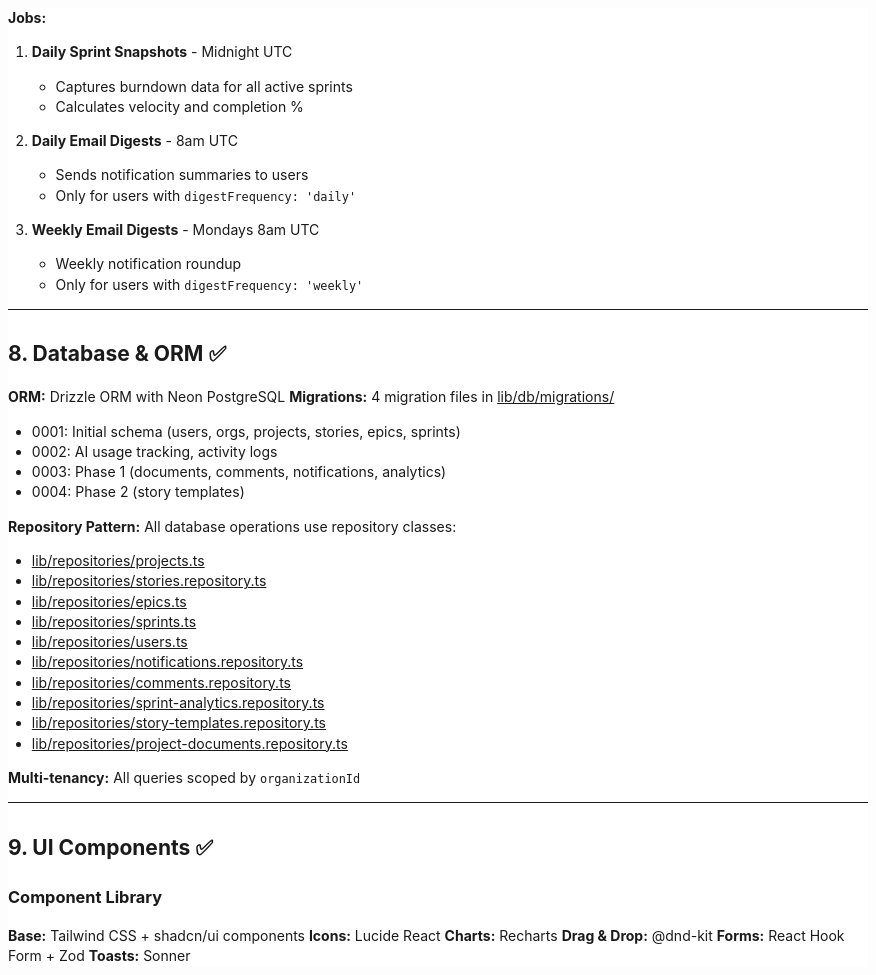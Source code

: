 **Jobs:**
1. **Daily Sprint Snapshots** - Midnight UTC
   - Captures burndown data for all active sprints
   - Calculates velocity and completion %

2. **Daily Email Digests** - 8am UTC
   - Sends notification summaries to users
   - Only for users with `digestFrequency: 'daily'`

3. **Weekly Email Digests** - Mondays 8am UTC
   - Weekly notification roundup
   - Only for users with `digestFrequency: 'weekly'`

---

## 8. Database & ORM ✅

**ORM:** Drizzle ORM with Neon PostgreSQL
**Migrations:** 4 migration files in [lib/db/migrations/](lib/db/migrations/)
- 0001: Initial schema (users, orgs, projects, stories, epics, sprints)
- 0002: AI usage tracking, activity logs
- 0003: Phase 1 (documents, comments, notifications, analytics)
- 0004: Phase 2 (story templates)

**Repository Pattern:**
All database operations use repository classes:
- [lib/repositories/projects.ts](lib/repositories/projects.ts)
- [lib/repositories/stories.repository.ts](lib/repositories/stories.repository.ts)
- [lib/repositories/epics.ts](lib/repositories/epics.ts)
- [lib/repositories/sprints.ts](lib/repositories/sprints.ts)
- [lib/repositories/users.ts](lib/repositories/users.ts)
- [lib/repositories/notifications.repository.ts](lib/repositories/notifications.repository.ts)
- [lib/repositories/comments.repository.ts](lib/repositories/comments.repository.ts)
- [lib/repositories/sprint-analytics.repository.ts](lib/repositories/sprint-analytics.repository.ts)
- [lib/repositories/story-templates.repository.ts](lib/repositories/story-templates.repository.ts)
- [lib/repositories/project-documents.repository.ts](lib/repositories/project-documents.repository.ts)

**Multi-tenancy:** All queries scoped by `organizationId`

---

## 9. UI Components ✅

### Component Library
**Base:** Tailwind CSS + shadcn/ui components
**Icons:** Lucide React
**Charts:** Recharts
**Drag & Drop:** @dnd-kit
**Forms:** React Hook Form + Zod
**Toasts:** Sonner

